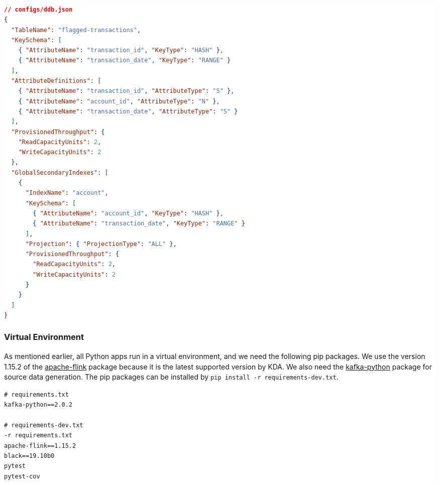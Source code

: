 ```json
// configs/ddb.json
{
  "TableName": "flagged-transactions",
  "KeySchema": [
    { "AttributeName": "transaction_id", "KeyType": "HASH" },
    { "AttributeName": "transaction_date", "KeyType": "RANGE" }
  ],
  "AttributeDefinitions": [
    { "AttributeName": "transaction_id", "AttributeType": "S" },
    { "AttributeName": "account_id", "AttributeType": "N" },
    { "AttributeName": "transaction_date", "AttributeType": "S" }
  ],
  "ProvisionedThroughput": {
    "ReadCapacityUnits": 2,
    "WriteCapacityUnits": 2
  },
  "GlobalSecondaryIndexes": [
    {
      "IndexName": "account",
      "KeySchema": [
        { "AttributeName": "account_id", "KeyType": "HASH" },
        { "AttributeName": "transaction_date", "KeyType": "RANGE" }
      ],
      "Projection": { "ProjectionType": "ALL" },
      "ProvisionedThroughput": {
        "ReadCapacityUnits": 2,
        "WriteCapacityUnits": 2
      }
    }
  ]
}

```

### Virtual Environment

As mentioned earlier, all Python apps run in a virtual environment, and we need the following pip packages. We use the version 1.15.2 of the [apache-flink](https://pypi.org/project/apache-flink/) package because it is the latest supported version by KDA. We also need the [kafka-python](https://pypi.org/project/kafka-python/) package for source data generation. The pip packages can be installed by `pip install -r requirements-dev.txt`.

```txt
# requirements.txt
kafka-python==2.0.2

# requirements-dev.txt
-r requirements.txt
apache-flink==1.15.2
black==19.10b0
pytest
pytest-cov
```
